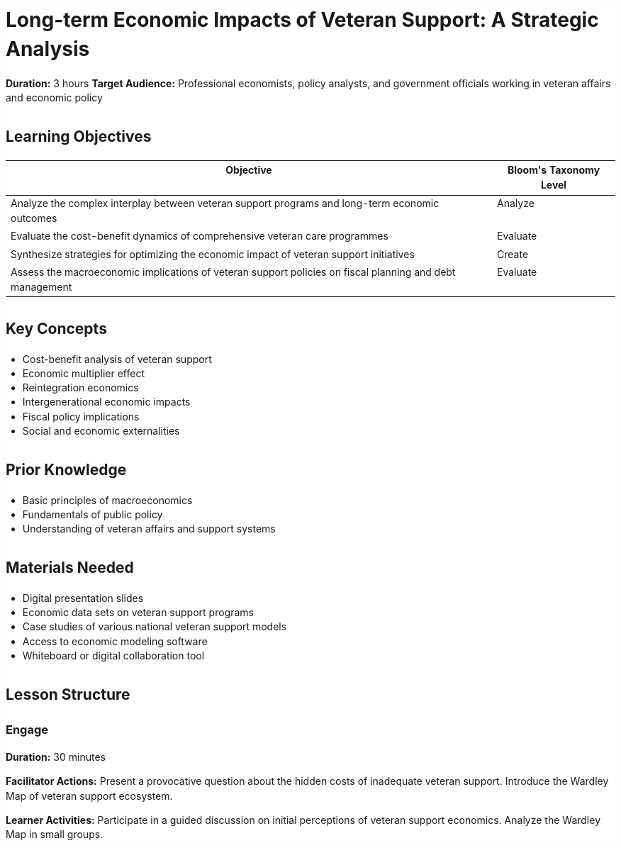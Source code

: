 # Long-term Economic Impacts of Veteran Support: A Strategic Analysis

**Duration:** 3 hours
**Target Audience:** Professional economists, policy analysts, and government officials working in veteran affairs and economic policy

## Learning Objectives

| Objective | Bloom's Taxonomy Level |
|-----------|-------------------------|
| Analyze the complex interplay between veteran support programs and long-term economic outcomes | Analyze |
| Evaluate the cost-benefit dynamics of comprehensive veteran care programmes | Evaluate |
| Synthesize strategies for optimizing the economic impact of veteran support initiatives | Create |
| Assess the macroeconomic implications of veteran support policies on fiscal planning and debt management | Evaluate |

## Key Concepts
* Cost-benefit analysis of veteran support
* Economic multiplier effect
* Reintegration economics
* Intergenerational economic impacts
* Fiscal policy implications
* Social and economic externalities

## Prior Knowledge
* Basic principles of macroeconomics
* Fundamentals of public policy
* Understanding of veteran affairs and support systems

## Materials Needed
* Digital presentation slides
* Economic data sets on veteran support programs
* Case studies of various national veteran support models
* Access to economic modeling software
* Whiteboard or digital collaboration tool

## Lesson Structure
### Engage
**Duration:** 30 minutes

**Facilitator Actions:** Present a provocative question about the hidden costs of inadequate veteran support. Introduce the Wardley Map of veteran support ecosystem.

**Learner Activities:** Participate in a guided discussion on initial perceptions of veteran support economics. Analyze the Wardley Map in small groups.
